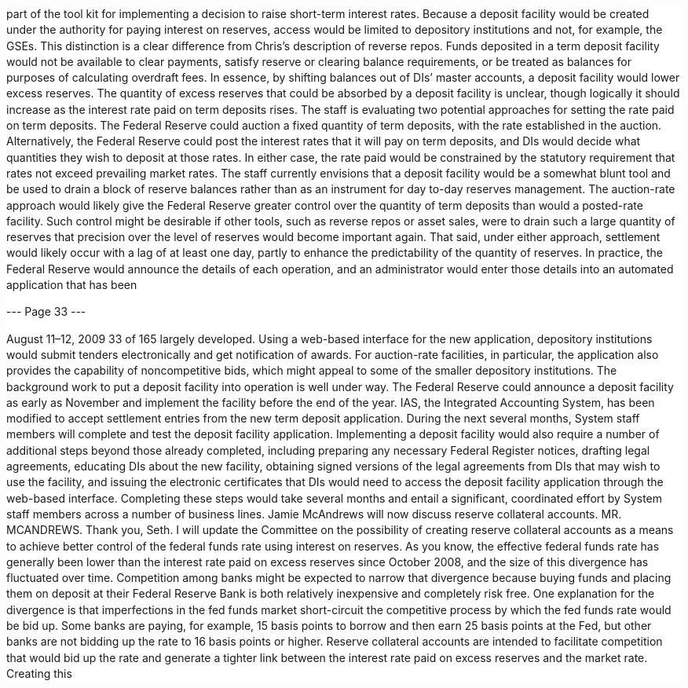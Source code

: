 part of the tool kit for implementing a decision to raise short-term interest rates.
Because a deposit facility would be created under the authority for paying interest on
reserves, access would be limited to depository institutions and not, for example, the
GSEs. This distinction is a clear difference from Chris’s description of reverse repos.
Funds deposited in a term deposit facility would not be available to clear payments,
satisfy reserve or clearing balance requirements, or be treated as balances for
purposes of calculating overdraft fees. In essence, by shifting balances out of DIs’
master accounts, a deposit facility would lower excess reserves.
The quantity of excess reserves that could be absorbed by a deposit facility is
unclear, though logically it should increase as the interest rate paid on term deposits
rises. The staff is evaluating two potential approaches for setting the rate paid on
term deposits. The Federal Reserve could auction a fixed quantity of term deposits,
with the rate established in the auction. Alternatively, the Federal Reserve could post
the interest rates that it will pay on term deposits, and DIs would decide what
quantities they wish to deposit at those rates. In either case, the rate paid would be
constrained by the statutory requirement that rates not exceed prevailing market rates.
The staff currently envisions that a deposit facility would be a somewhat blunt tool
and be used to drain a block of reserve balances rather than as an instrument for day­
to-day reserves management. The auction-rate approach would likely give the
Federal Reserve greater control over the quantity of term deposits than would a
posted-rate facility. Such control might be desirable if other tools, such as reverse
repos or asset sales, were to drain such a large quantity of reserves that precision over
the level of reserves would become important again. That said, under either
approach, settlement would likely occur with a lag of at least one day, partly to
enhance the predictability of the quantity of reserves.
In practice, the Federal Reserve would announce the details of each operation, and
an administrator would enter those details into an automated application that has been

--- Page 33 ---

August 11–12, 2009 33 of 165
largely developed. Using a web-based interface for the new application, depository
institutions would submit tenders electronically and get notification of awards. For
auction-rate facilities, in particular, the application also provides the capability of
noncompetitive bids, which might appeal to some of the smaller depository
institutions.
The background work to put a deposit facility into operation is well under way.
The Federal Reserve could announce a deposit facility as early as November and
implement the facility before the end of the year. IAS, the Integrated Accounting
System, has been modified to accept settlement entries from the new term deposit
application. During the next several months, System staff members will complete
and test the deposit facility application. Implementing a deposit facility would also
require a number of additional steps beyond those already completed, including
preparing any necessary Federal Register notices, drafting legal agreements,
educating DIs about the new facility, obtaining signed versions of the legal
agreements from DIs that may wish to use the facility, and issuing the electronic
certificates that DIs would need to access the deposit facility application through the
web-based interface. Completing these steps would take several months and entail a
significant, coordinated effort by System staff members across a number of business
lines. Jamie McAndrews will now discuss reserve collateral accounts.
MR. MCANDREWS. Thank you, Seth. I will update the Committee on the
possibility of creating reserve collateral accounts as a means to achieve better control
of the federal funds rate using interest on reserves. As you know, the effective
federal funds rate has generally been lower than the interest rate paid on excess
reserves since October 2008, and the size of this divergence has fluctuated over time.
Competition among banks might be expected to narrow that divergence because
buying funds and placing them on deposit at their Federal Reserve Bank is both
relatively inexpensive and completely risk free. One explanation for the divergence
is that imperfections in the fed funds market short-circuit the competitive process by
which the fed funds rate would be bid up. Some banks are paying, for example, 15
basis points to borrow and then earn 25 basis points at the Fed, but other banks are
not bidding up the rate to 16 basis points or higher. Reserve collateral accounts are
intended to facilitate competition that would bid up the rate and generate a tighter link
between the interest rate paid on excess reserves and the market rate. Creating this